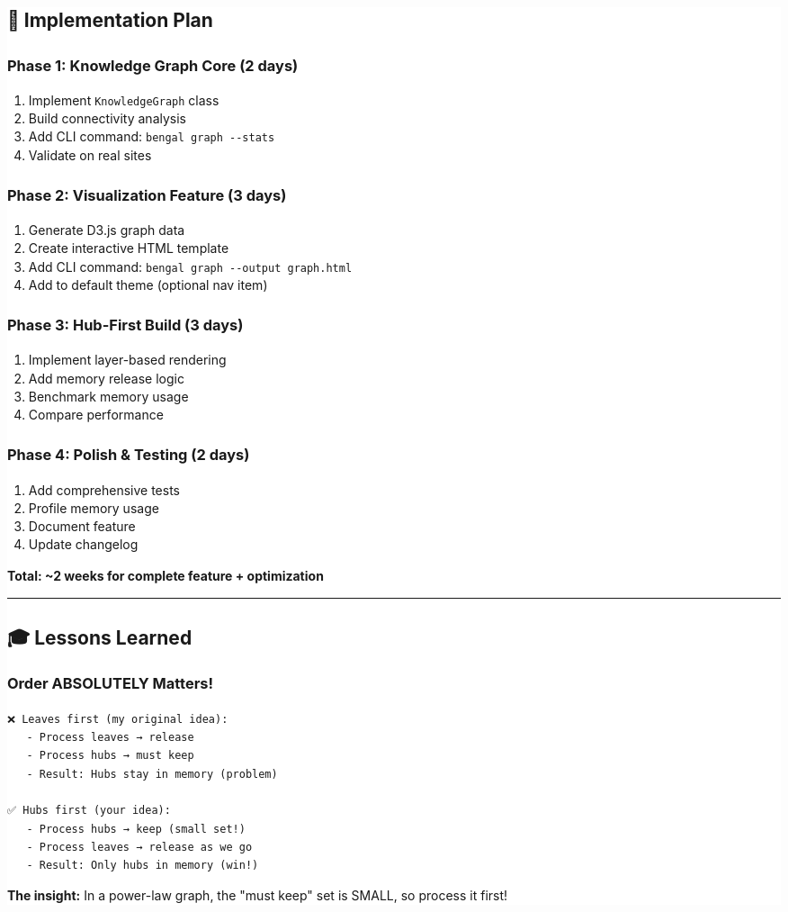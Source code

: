 ## 🚀 Implementation Plan

### Phase 1: Knowledge Graph Core (2 days)

1. Implement `KnowledgeGraph` class
2. Build connectivity analysis
3. Add CLI command: `bengal graph --stats`
4. Validate on real sites

### Phase 2: Visualization Feature (3 days)

1. Generate D3.js graph data
2. Create interactive HTML template
3. Add CLI command: `bengal graph --output graph.html`
4. Add to default theme (optional nav item)

### Phase 3: Hub-First Build (3 days)

1. Implement layer-based rendering
2. Add memory release logic
3. Benchmark memory usage
4. Compare performance

### Phase 4: Polish & Testing (2 days)

1. Add comprehensive tests
2. Profile memory usage
3. Document feature
4. Update changelog

**Total: ~2 weeks for complete feature + optimization**

---

## 🎓 Lessons Learned

### Order ABSOLUTELY Matters!

```
❌ Leaves first (my original idea):
   - Process leaves → release
   - Process hubs → must keep
   - Result: Hubs stay in memory (problem)

✅ Hubs first (your idea):
   - Process hubs → keep (small set!)
   - Process leaves → release as we go
   - Result: Only hubs in memory (win!)
```

**The insight:** In a power-law graph, the "must keep" set is SMALL, so process it first!
